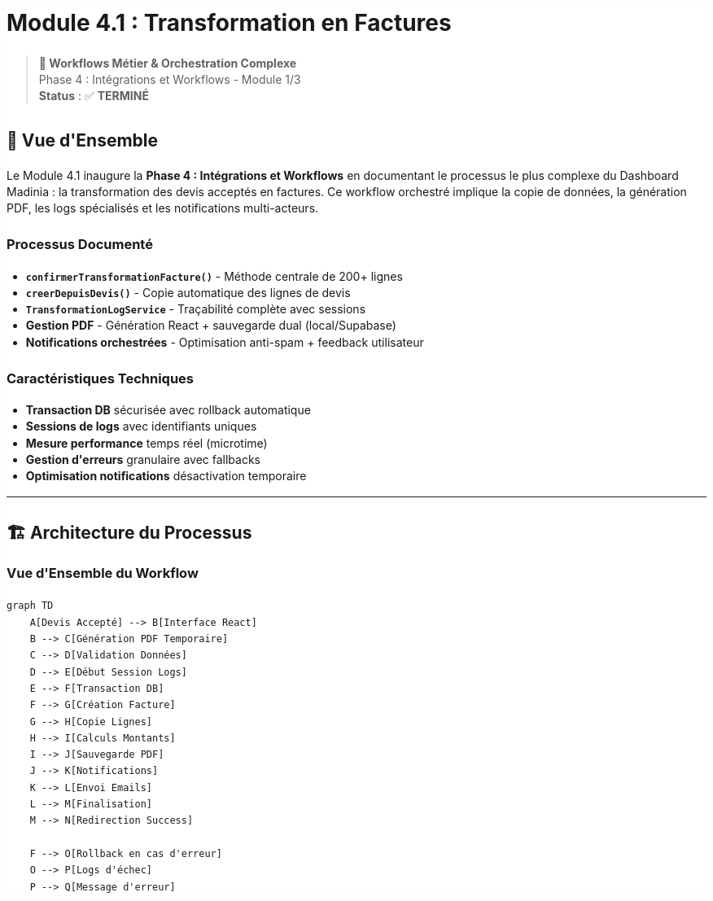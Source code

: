 # Module 4.1 : Transformation en Factures

> **🔄 Workflows Métier & Orchestration Complexe**  
> Phase 4 : Intégrations et Workflows - Module 1/3  
> **Status** : ✅ **TERMINÉ**

## 🎯 Vue d'Ensemble

Le Module 4.1 inaugure la **Phase 4 : Intégrations et Workflows** en documentant le processus le plus complexe du Dashboard Madinia : la transformation des devis acceptés en factures. Ce workflow orchestré implique la copie de données, la génération PDF, les logs spécialisés et les notifications multi-acteurs.

### Processus Documenté
- **`confirmerTransformationFacture()`** - Méthode centrale de 200+ lignes
- **`creerDepuisDevis()`** - Copie automatique des lignes de devis
- **`TransformationLogService`** - Traçabilité complète avec sessions
- **Gestion PDF** - Génération React + sauvegarde dual (local/Supabase)
- **Notifications orchestrées** - Optimisation anti-spam + feedback utilisateur

### Caractéristiques Techniques
- **Transaction DB** sécurisée avec rollback automatique
- **Sessions de logs** avec identifiants uniques
- **Mesure performance** temps réel (microtime)
- **Gestion d'erreurs** granulaire avec fallbacks
- **Optimisation notifications** désactivation temporaire

---

## 🏗️ Architecture du Processus

### Vue d'Ensemble du Workflow

```mermaid
graph TD
    A[Devis Accepté] --> B[Interface React]
    B --> C[Génération PDF Temporaire]
    C --> D[Validation Données]
    D --> E[Début Session Logs]
    E --> F[Transaction DB]
    F --> G[Création Facture]
    G --> H[Copie Lignes]
    H --> I[Calculs Montants]
    I --> J[Sauvegarde PDF]
    J --> K[Notifications]
    K --> L[Envoi Emails]
    L --> M[Finalisation]
    M --> N[Redirection Success]
    
    F --> O[Rollback en cas d'erreur]
    O --> P[Logs d'échec]
    P --> Q[Message d'erreur]
```
